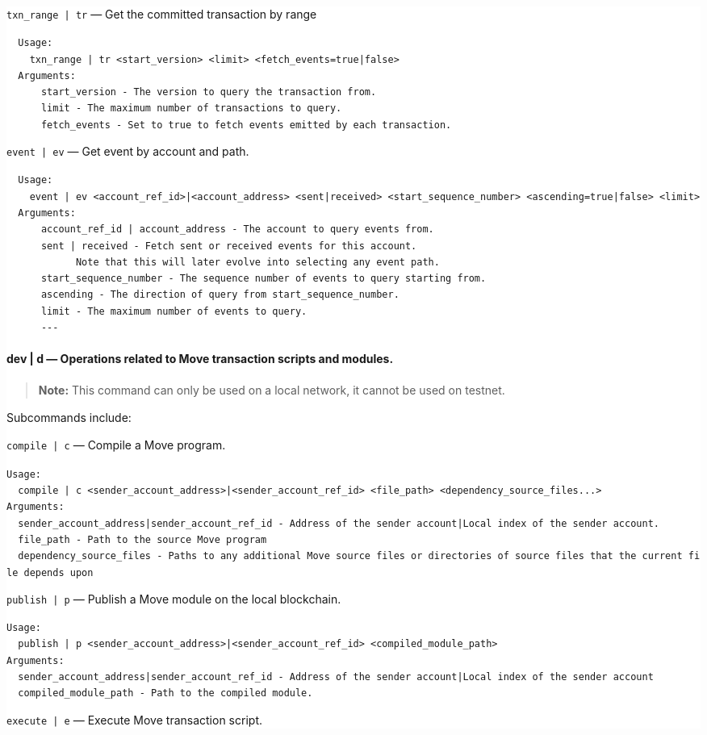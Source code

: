 `txn_range | tr` &mdash; Get the committed transaction by range

      Usage:
        txn_range | tr <start_version> <limit> <fetch_events=true|false>
      Arguments:
          start_version - The version to query the transaction from.
          limit - The maximum number of transactions to query.
          fetch_events - Set to true to fetch events emitted by each transaction.

`event | ev` &mdash; Get event by account and path.

      Usage:
        event | ev <account_ref_id>|<account_address> <sent|received> <start_sequence_number> <ascending=true|false> <limit>
      Arguments:
          account_ref_id | account_address - The account to query events from.
          sent | received - Fetch sent or received events for this account.
                Note that this will later evolve into selecting any event path.
          start_sequence_number - The sequence number of events to query starting from.
          ascending - The direction of query from start_sequence_number.
          limit - The maximum number of events to query.
          ---
#### dev | d &mdash; Operations related to Move transaction scripts and modules.

<blockquote class="block_note">

 **Note:** This command can only be used on a local network, it cannot be used on testnet.

 </blockquote>

Subcommands include:

`compile | c` &mdash; Compile a Move program.

    Usage:
      compile | c <sender_account_address>|<sender_account_ref_id> <file_path> <dependency_source_files...>
    Arguments:
      sender_account_address|sender_account_ref_id - Address of the sender account|Local index of the sender account.
      file_path - Path to the source Move program
      dependency_source_files - Paths to any additional Move source files or directories of source files that the current file depends upon

`publish | p` &mdash; Publish a Move module on the local blockchain.

    Usage:
      publish | p <sender_account_address>|<sender_account_ref_id> <compiled_module_path>
    Arguments:
      sender_account_address|sender_account_ref_id - Address of the sender account|Local index of the sender account
      compiled_module_path - Path to the compiled module.

`execute | e` &mdash; Execute Move transaction script.
